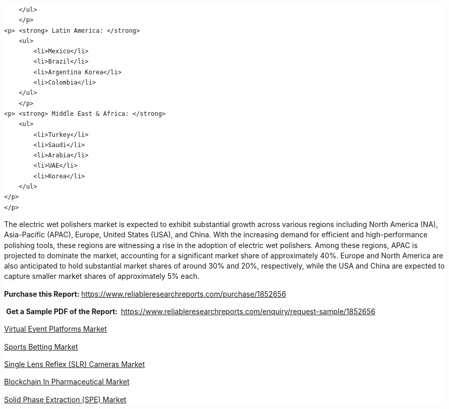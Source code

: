         </ul>
        </p> 
    <p> <strong> Latin America: </strong>
        <ul>
            <li>Mexico</li>
            <li>Brazil</li>
            <li>Argentina Korea</li>
            <li>Colombia</li>
        </ul>
        </p> 
    <p> <strong> Middle East & Africa: </strong>
        <ul>
            <li>Turkey</li>
            <li>Saudi</li>
            <li>Arabia</li>
            <li>UAE</li>
            <li>Korea</li>
        </ul>
    </p>
    </p>
<p><p>The electric wet polishers market is expected to exhibit substantial growth across various regions including North America (NA), Asia-Pacific (APAC), Europe, United States (USA), and China. With the increasing demand for efficient and high-performance polishing tools, these regions are witnessing a rise in the adoption of electric wet polishers. Among these regions, APAC is projected to dominate the market, accounting for a significant market share of approximately 40%. Europe and North America are also anticipated to hold substantial market shares of around 30% and 20%, respectively, while the USA and China are expected to capture smaller market shares of approximately 5% each.</p></p>
<p><strong>Purchase this Report: </strong><a href="https://www.reliableresearchreports.com/purchase/1852656">https://www.reliableresearchreports.com/purchase/1852656</a></p>
<p>&nbsp;<strong>Get a Sample PDF of the Report:&nbsp;&nbsp;</strong><a href="https://www.reliableresearchreports.com/enquiry/request-sample/1852656">https://www.reliableresearchreports.com/enquiry/request-sample/1852656</a></p>
<p><strong></strong></p>
<p><p><a href="https://medium.com/@sarahhopkins94/virtual-event-platforms-market-size-market-outlook-and-market-forecast-2023-to-2030-8c7aa6d62b0b">Virtual Event Platforms Market</a></p><p><a href="https://medium.com/@sarahhopkins94/sports-betting-market-insight-market-trends-growth-forecasted-from-2023-to-2030-c39cfd9826bc">Sports Betting Market</a></p><p><a href="https://github.com/luckyshygirl/Market-Research-Report-List-2/blob/main/single-lens-reflex-slr-cameras-market.md">Single Lens Reflex (SLR) Cameras Market</a></p><p><a href="https://medium.com/@sarahhopkins94/blockchain-in-pharmaceutical-market-analysis-and-sze-forecasted-for-period-from-2023-to-2030-189c9058b83c">Blockchain In Pharmaceutical Market</a></p><p><a href="https://github.com/gdfhhhj/Market-Research-Report-List-2/blob/main/solid-phase-extraction-spe-market.md">Solid Phase Extraction (SPE) Market</a></p></p>